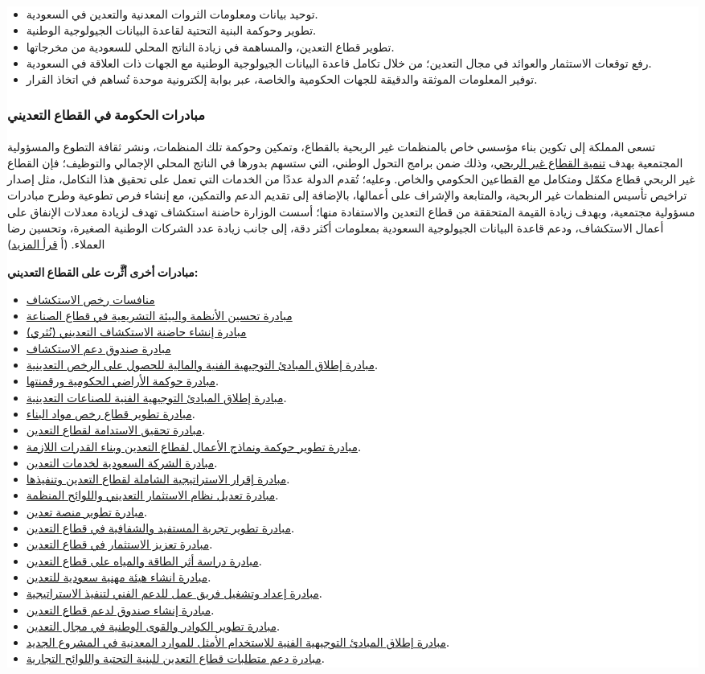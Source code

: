 - توحيد بيانات ومعلومات الثروات المعدنية والتعدين في السعودية.
- تطوير وحوكمة البنية التحتية لقاعدة البيانات الجيولوجية الوطنية.
- تطوير قطاع التعدين، والمساهمة في زيادة الناتج المحلي للسعودية من مخرجاتها.
- رفع توقعات الاستثمار والعوائد في مجال التعدين؛ من خلال تكامل قاعدة البيانات الجيولوجية الوطنية مع الجهات ذات العلاقة في السعودية.
- توفير المعلومات الموثقة والدقيقة للجهات الحكومية والخاصة، عبر بوابة إلكترونية موحدة تُساهم في اتخاذ القرار.

### مبادرات الحكومة في القطاع التعديني

تسعى المملكة إلى تكوين بناء مؤسسي خاص بالمنظمات غير الربحية بالقطاع، وتمكين وحوكمة تلك المنظمات، ونشر ثقافة التطوع والمسؤولية المجتمعية بهدف [تنمية القطاع غير الربحي](https://mim.gov.sa/initiatives/6c8349cc-7260-ae62-e3b1-396831a8398f "")، وذلك ضمن برامج التحول الوطني، التي ستسهم بدورها في الناتج المحلي الإجمالي والتوظيف؛ فإن القطاع غير الربحي قطاع مكمّل ومتكامل مع القطاعين الحكومي والخاص. وعليه؛ تُقدم الدولة عددًا من الخدمات التي تعمل على تحقيق هذا التكامل، مثل إصدار تراخيص تأسيس المنظمات غير الربحية، والمتابعة والإشراف على أعمالها، بالإضافة إلى تقديم الدعم والتمكين، مع إنشاء فرص تطوعية وطرح مبادرات مسؤولية مجتمعية، وبهدف زيادة القيمة المتحققة من قطاع التعدين والاستفادة منها؛ أسست الوزارة حاضنة استكشاف تهدف لزيادة معدلات الإنفاق على أعمال الاستكشاف، ودعم قاعدة البيانات الجيولوجية السعودية بمعلومات أكثر دقة، إلى جانب زيادة عدد الشركات الوطنية الصغيرة، وتحسين رضا العملاء. (أ [قرأ المزيد](https://mim.gov.sa/initiatives/98f13708-2101-94c4-7568-7be6106a3b84 ""))

**مبادرات أخرى أثَّرت على القطاع التعديني:**

- [منافسات رخص الاستكشاف](https://mim.gov.sa/initiatives/31907/)
- [مبادرة تحسين الأنظمة والبيئة التشريعية في قطاع الصناعة](https://mim.gov.sa/initiatives/31189/)
- [مبادرة إنشاء حاضنة الاستكشاف التعديني (نُثري)](https://mim.gov.sa/initiatives/30268/)
- [مبادرة صندوق دعم الاستكشاف](https://mim.gov.sa/initiatives/1616/)
- [مبادرة إطلاق المبادئ التوجيهية الفنية والمالية للحصول على الرخص التعدينية](https://mim.gov.sa/initiatives/37693cfc-7480-49e4-5d87-b8c7d8b9aacd "").
- [مبادرة حوكمة الأراضي الحكومية ورقمنتها](https://mim.gov.sa/initiatives/1ff1de77-4005-f8da-13f4-2943881c655f "").
- [مبادرة إطلاق المبادئ التوجيهية الفنية للصناعات التعدينية](https://mim.gov.sa/initiatives/8e296a06-7a37-5633-70de-d05f5a3bf3ec "").
- [مبادرة تطوير قطاع رخص مواد البناء](https://mim.gov.sa/initiatives/4e732ced-3463-d06d-e0ca-9a15b6153677 "").
- [مبادرة تحقيق الاستدامة لقطاع التعدين](https://mim.gov.sa/initiatives/02e74f10-e032-7ad8-68d1-38f2b4fdd6f0 "").
- [مبادرة تطوير حوكمة ونماذج الأعمال لقطاع التعدين وبناء القدرات اللازمة](https://mim.gov.sa/initiatives/33e75ff0-9dd6-01bb-e69f-351039152189 "").
- [مبادرة الشركة السعودية لخدمات التعدين](https://mim.gov.sa/initiatives/6ea9ab1b-aa0e-fb9e-1909-4440c317e21b "").
- [مبادرة إقرار الاستراتيجية الشاملة لقطاع التعدين وتنفيذها](https://mim.gov.sa/initiatives/34173cb3-8f07-f89d-dbeb-c2ac9128303f "").
- [مبادرة تعديل نظام الاستثمار التعديني واللوائح المنظمة](https://mim.gov.sa/initiatives/c16a5320-fa47-5530-d958-3c34fd356ef5 "").
- [مبادرة تطوير منصة تعدين](https://mim.gov.sa/initiatives/6364d3f0-f495-b6ab-9dcf-8d3b5c6e0b01 "").
- [مبادرة تطوير تجربة المستفيد والشفافية في قطاع التعدين](https://mim.gov.sa/initiatives/182be0c5-cdcd-5072-bb18-64cdee4d3d6e "").
- [مبادرة تعزيز الاستثمار في قطاع التعدين](https://mim.gov.sa/initiatives/e369853d-f766-fa44-e1ed-0ff613f563bd "").
- [مبادرة دراسة أثر الطاقة والمياه على قطاع التعدين](https://mim.gov.sa/initiatives/1c383cd3-0b7c-298a-b502-93adfecb7b18 "").
- [مبادرة انشاء هيئة مهنية سعودية للتعدين](https://mim.gov.sa/initiatives/19ca14e7-ea63-28a4-2e0e-b13d585e4c22 "").
- [مبادرة إعداد وتشغيل فريق عمل للدعم الفني لتنفيذ الاستراتيجية](https://mim.gov.sa/initiatives/a5bfc9e0-7964-f8dd-deb9-5fc584cd965d "").
- [مبادرة إنشاء صندوق لدعم قطاع التعدين](https://mim.gov.sa/initiatives/a5771bce-93e2-00c3-6f7c-d9dfd0e5deaa "").
- [مبادرة تطوير الكوادر والقوى الوطنية في مجال التعدين](https://mim.gov.sa/initiatives/d67d8ab4-f4c1-0bf2-2aa3-53e27879133c "").
- [مبادرة إطلاق المبادئ التوجيهية الفنية للاستخدام الأمثل للموارد المعدنية في المشروع الجديد](https://mim.gov.sa/initiatives/d645920e-395f-edad-7bbb-ed0eca3fe2e0 "").
- [مبادرة دعم متطلبات قطاع التعدين للبنية التحتية واللوائح التجارية](https://mim.gov.sa/initiatives/3416a75f-4cea-9109-507c-acd8e2f2aefc "").